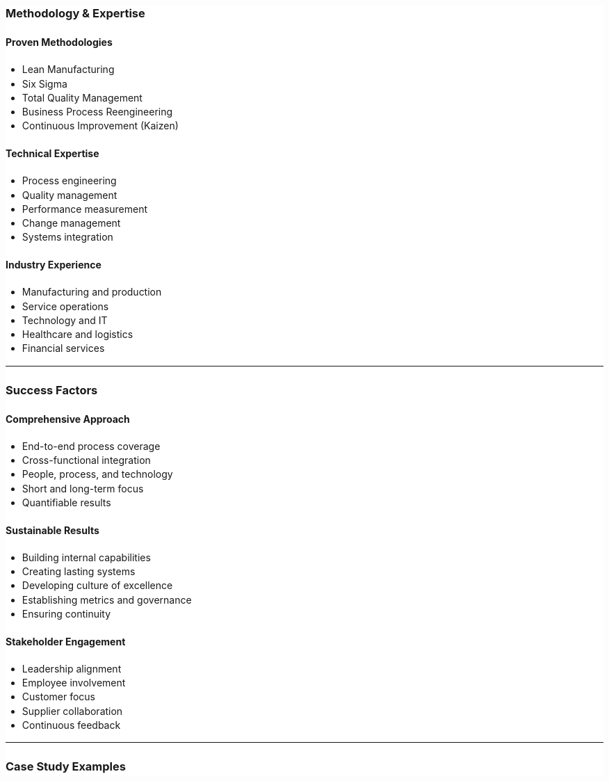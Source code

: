 
### **Methodology & Expertise**

#### **Proven Methodologies**
- Lean Manufacturing
- Six Sigma
- Total Quality Management
- Business Process Reengineering
- Continuous Improvement (Kaizen)

#### **Technical Expertise**
- Process engineering
- Quality management
- Performance measurement
- Change management
- Systems integration

#### **Industry Experience**
- Manufacturing and production
- Service operations
- Technology and IT
- Healthcare and logistics
- Financial services

---

### **Success Factors**

#### **Comprehensive Approach**
- End-to-end process coverage
- Cross-functional integration
- People, process, and technology
- Short and long-term focus
- Quantifiable results

#### **Sustainable Results**
- Building internal capabilities
- Creating lasting systems
- Developing culture of excellence
- Establishing metrics and governance
- Ensuring continuity

#### **Stakeholder Engagement**
- Leadership alignment
- Employee involvement
- Customer focus
- Supplier collaboration
- Continuous feedback

---

### **Case Study Examples**
